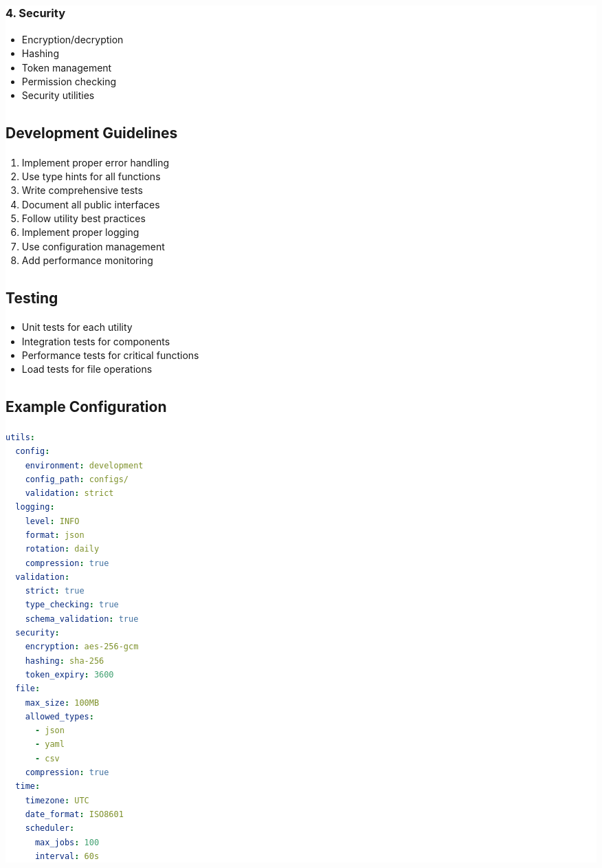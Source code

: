 ### 4. Security
- Encryption/decryption
- Hashing
- Token management
- Permission checking
- Security utilities

## Development Guidelines
1. Implement proper error handling
2. Use type hints for all functions
3. Write comprehensive tests
4. Document all public interfaces
5. Follow utility best practices
6. Implement proper logging
7. Use configuration management
8. Add performance monitoring

## Testing
- Unit tests for each utility
- Integration tests for components
- Performance tests for critical functions
- Load tests for file operations

## Example Configuration
```yaml
utils:
  config:
    environment: development
    config_path: configs/
    validation: strict
  logging:
    level: INFO
    format: json
    rotation: daily
    compression: true
  validation:
    strict: true
    type_checking: true
    schema_validation: true
  security:
    encryption: aes-256-gcm
    hashing: sha-256
    token_expiry: 3600
  file:
    max_size: 100MB
    allowed_types:
      - json
      - yaml
      - csv
    compression: true
  time:
    timezone: UTC
    date_format: ISO8601
    scheduler:
      max_jobs: 100
      interval: 60s
``` 